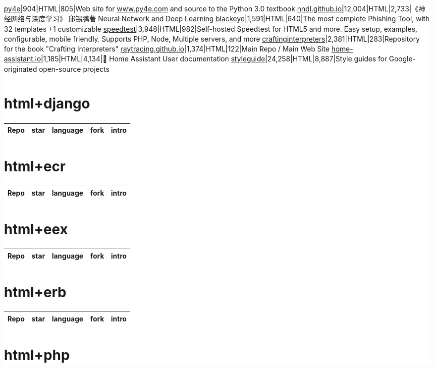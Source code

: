 [py4e](https://github.com/csev/py4e)|904|HTML|805|Web site for www.py4e.com and source to the Python 3.0 textbook
[nndl.github.io](https://github.com/nndl/nndl.github.io)|12,004|HTML|2,733|《神经网络与深度学习》 邱锡鹏著 Neural Network and Deep Learning
[blackeye](https://github.com/thelinuxchoice/blackeye)|1,591|HTML|640|The most complete Phishing Tool, with 32 templates +1 customizable
[speedtest](https://github.com/librespeed/speedtest)|3,948|HTML|982|Self-hosted Speedtest for HTML5 and more. Easy setup, examples, configurable, mobile friendly. Supports PHP, Node, Multiple servers, and more
[craftinginterpreters](https://github.com/munificent/craftinginterpreters)|2,381|HTML|283|Repository for the book "Crafting Interpreters"
[raytracing.github.io](https://github.com/RayTracing/raytracing.github.io)|1,374|HTML|122|Main Repo / Main Web Site
[home-assistant.io](https://github.com/home-assistant/home-assistant.io)|1,185|HTML|4,134|📘 Home Assistant User documentation
[styleguide](https://github.com/google/styleguide)|24,258|HTML|8,887|Style guides for Google-originated open-source projects


# html+django

Repo|star|language|fork|intro
-|-|-|-|-



# html+ecr

Repo|star|language|fork|intro
-|-|-|-|-



# html+eex

Repo|star|language|fork|intro
-|-|-|-|-



# html+erb

Repo|star|language|fork|intro
-|-|-|-|-



# html+php

